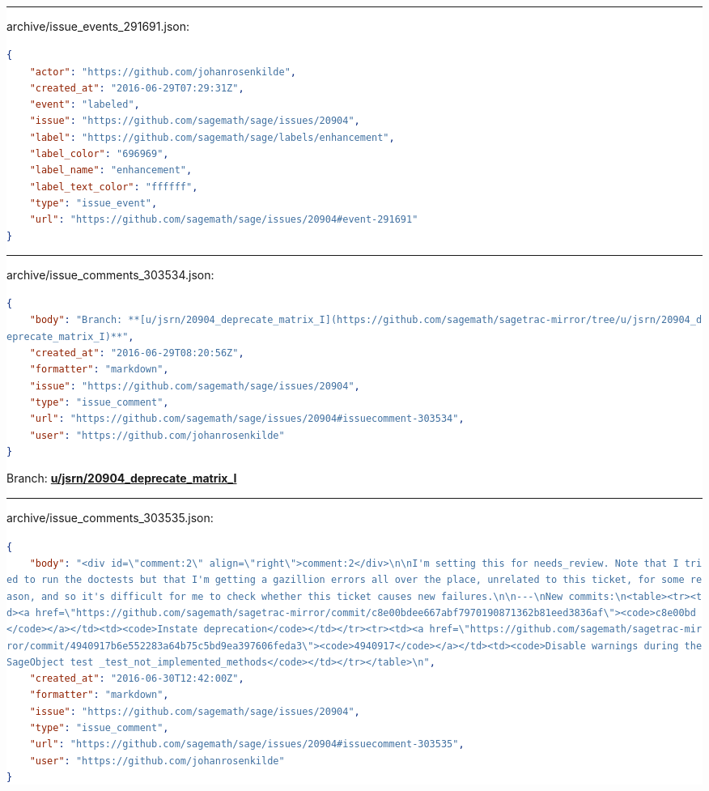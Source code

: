 

---

archive/issue_events_291691.json:
```json
{
    "actor": "https://github.com/johanrosenkilde",
    "created_at": "2016-06-29T07:29:31Z",
    "event": "labeled",
    "issue": "https://github.com/sagemath/sage/issues/20904",
    "label": "https://github.com/sagemath/sage/labels/enhancement",
    "label_color": "696969",
    "label_name": "enhancement",
    "label_text_color": "ffffff",
    "type": "issue_event",
    "url": "https://github.com/sagemath/sage/issues/20904#event-291691"
}
```



---

archive/issue_comments_303534.json:
```json
{
    "body": "Branch: **[u/jsrn/20904_deprecate_matrix_I](https://github.com/sagemath/sagetrac-mirror/tree/u/jsrn/20904_deprecate_matrix_I)**",
    "created_at": "2016-06-29T08:20:56Z",
    "formatter": "markdown",
    "issue": "https://github.com/sagemath/sage/issues/20904",
    "type": "issue_comment",
    "url": "https://github.com/sagemath/sage/issues/20904#issuecomment-303534",
    "user": "https://github.com/johanrosenkilde"
}
```

Branch: **[u/jsrn/20904_deprecate_matrix_I](https://github.com/sagemath/sagetrac-mirror/tree/u/jsrn/20904_deprecate_matrix_I)**



---

archive/issue_comments_303535.json:
```json
{
    "body": "<div id=\"comment:2\" align=\"right\">comment:2</div>\n\nI'm setting this for needs_review. Note that I tried to run the doctests but that I'm getting a gazillion errors all over the place, unrelated to this ticket, for some reason, and so it's difficult for me to check whether this ticket causes new failures.\n\n---\nNew commits:\n<table><tr><td><a href=\"https://github.com/sagemath/sagetrac-mirror/commit/c8e00bdee667abf7970190871362b81eed3836af\"><code>c8e00bd</code></a></td><td><code>Instate deprecation</code></td></tr><tr><td><a href=\"https://github.com/sagemath/sagetrac-mirror/commit/4940917b6e552283a64b75c5bd9ea397606feda3\"><code>4940917</code></a></td><td><code>Disable warnings during the SageObject test _test_not_implemented_methods</code></td></tr></table>\n",
    "created_at": "2016-06-30T12:42:00Z",
    "formatter": "markdown",
    "issue": "https://github.com/sagemath/sage/issues/20904",
    "type": "issue_comment",
    "url": "https://github.com/sagemath/sage/issues/20904#issuecomment-303535",
    "user": "https://github.com/johanrosenkilde"
}
```
